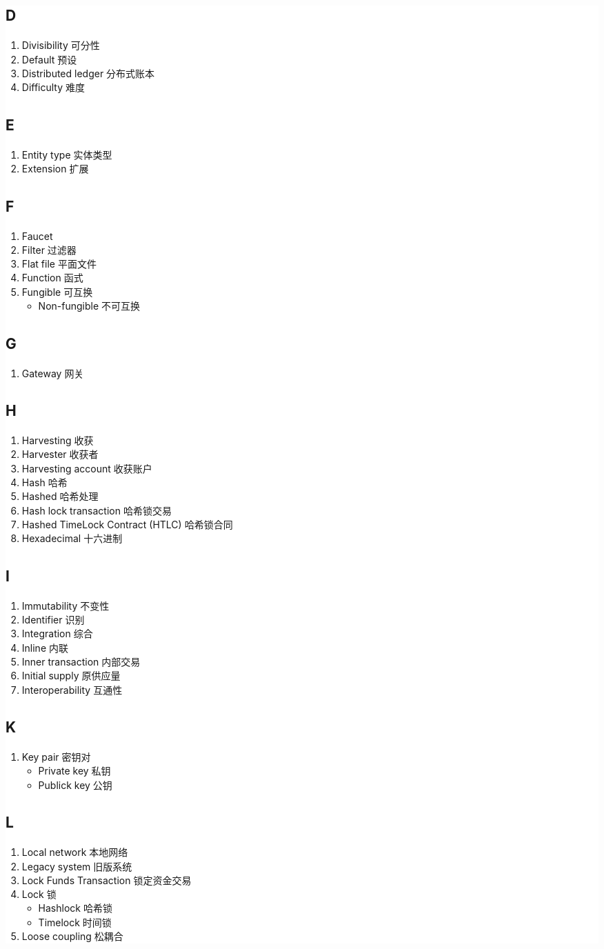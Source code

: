 ## D
1. Divisibility 可分性
2. Default 预设
3. Distributed ledger 分布式账本
4. Difficulty 难度

## E
1. Entity type 实体类型
2. Extension 扩展

## F
1. Faucet 
2. Filter 过滤器
3. Flat file 平面文件
4. Function 函式
5. Fungible 可互换
    * Non-fungible 不可互换

## G
1. Gateway 网关

## H
1. Harvesting 收获
2. Harvester 收获者
3. Harvesting account 收获账户
3. Hash 哈希
4. Hashed 哈希处理
4. Hash lock transaction 哈希锁交易
5. Hashed TimeLock Contract (HTLC) 哈希锁合同
6. Hexadecimal 十六进制

## I
1. Immutability 不变性
2. Identifier 识别
3. Integration 综合
4. Inline 内联
5. Inner transaction 内部交易
6. Initial supply 原供应量
7. Interoperability 互通性

## K
1. Key pair 密钥对
    * Private key 私钥
    * Publick key 公钥

## L 
1. Local network 本地网络
2. Legacy system 旧版系统
3. Lock Funds Transaction 锁定资金交易
4. Lock 锁
    * Hashlock 哈希锁
    * Timelock 时间锁
5. Loose coupling 松耦合
